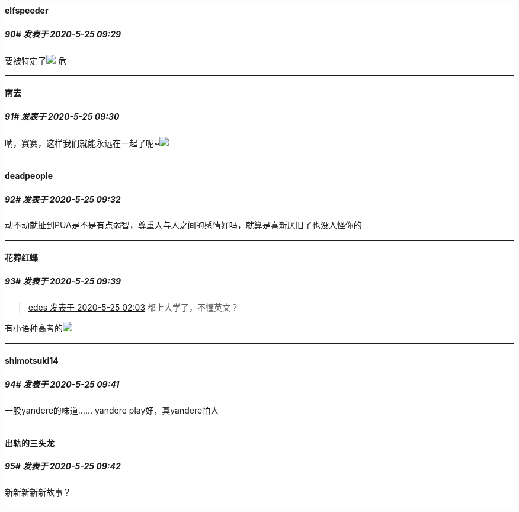####  elfspeeder  
##### 90#       发表于 2020-5-25 09:29


要被特定了<img src="https://static.saraba1st.com/image/smiley/face2017/213.gif" referrerpolicy="no-referrer"> 危


-----

####  南去  
##### 91#       发表于 2020-5-25 09:30


呐，赛赛，这样我们就能永远在一起了呢~<img src="https://static.saraba1st.com/image/smiley/face2017/089.png" referrerpolicy="no-referrer">


-----

####  deadpeople  
##### 92#       发表于 2020-5-25 09:32


动不动就扯到PUA是不是有点弱智，尊重人与人之间的感情好吗，就算是喜新厌旧了也没人怪你的


-----

####  花葬红蝶  
##### 93#       发表于 2020-5-25 09:39


<blockquote><a href="httphttps://bbs.saraba1st.com/2b/forum.php?mod=redirect&amp;goto=findpost&amp;pid=47546815&amp;ptid=1937427" target="_blank">edes 发表于 2020-5-25 02:03</a>
都上大学了，不懂英文？</blockquote>
有小语种高考的<img src="https://static.saraba1st.com/image/smiley/face2017/037.png" referrerpolicy="no-referrer">


-----

####  shimotsuki14  
##### 94#       发表于 2020-5-25 09:41


一股yandere的味道……
yandere play好，真yandere怕人


-----

####  出轨的三头龙  
##### 95#       发表于 2020-5-25 09:42


新新新新新故事？


-----
